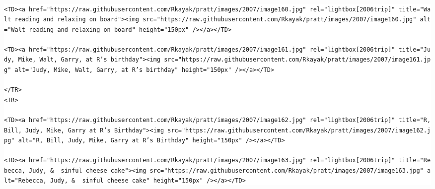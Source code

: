 	<TD><a href="https://raw.githubusercontent.com/Rkayak/pratt/images/2007/image160.jpg" rel="lightbox[2006trip]" title="Walt reading and relaxing on board"><img src="https://raw.githubusercontent.com/Rkayak/pratt/images/2007/image160.jpg" alt="Walt reading and relaxing on board" height="150px" /></a></TD>

	<TD><a href="https://raw.githubusercontent.com/Rkayak/pratt/images/2007/image161.jpg" rel="lightbox[2006trip]" title="Judy, Mike, Walt, Garry, at R’s birthday"><img src="https://raw.githubusercontent.com/Rkayak/pratt/images/2007/image161.jpg" alt="Judy, Mike, Walt, Garry, at R’s birthday" height="150px" /></a></TD>

	</TR>
	<TR>

	<TD><a href="https://raw.githubusercontent.com/Rkayak/pratt/images/2007/image162.jpg" rel="lightbox[2006trip]" title="R, Bill, Judy, Mike, Garry at R’s Birthday"><img src="https://raw.githubusercontent.com/Rkayak/pratt/images/2007/image162.jpg" alt="R, Bill, Judy, Mike, Garry at R’s Birthday" height="150px" /></a></TD>

	<TD><a href="https://raw.githubusercontent.com/Rkayak/pratt/images/2007/image163.jpg" rel="lightbox[2006trip]" title="Rebecca, Judy, &  sinful cheese cake"><img src="https://raw.githubusercontent.com/Rkayak/pratt/images/2007/image163.jpg" alt="Rebecca, Judy, &  sinful cheese cake" height="150px" /></a></TD>
